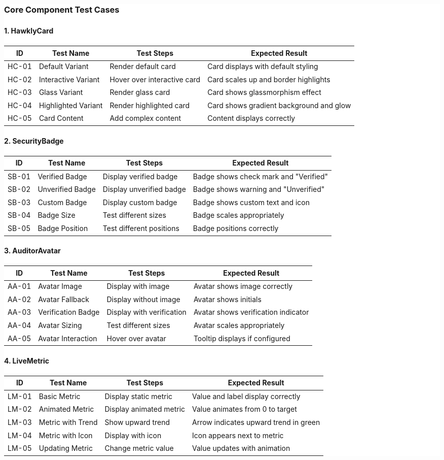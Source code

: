 ### Core Component Test Cases

#### 1. HawklyCard

| ID | Test Name | Test Steps | Expected Result |
|----|-----------|------------|-----------------|
| HC-01 | Default Variant | Render default card | Card displays with default styling |
| HC-02 | Interactive Variant | Hover over interactive card | Card scales up and border highlights |
| HC-03 | Glass Variant | Render glass card | Card shows glassmorphism effect |
| HC-04 | Highlighted Variant | Render highlighted card | Card shows gradient background and glow |
| HC-05 | Card Content | Add complex content | Content displays correctly |

#### 2. SecurityBadge

| ID | Test Name | Test Steps | Expected Result |
|----|-----------|------------|-----------------|
| SB-01 | Verified Badge | Display verified badge | Badge shows check mark and "Verified" |
| SB-02 | Unverified Badge | Display unverified badge | Badge shows warning and "Unverified" |
| SB-03 | Custom Badge | Display custom badge | Badge shows custom text and icon |
| SB-04 | Badge Size | Test different sizes | Badge scales appropriately |
| SB-05 | Badge Position | Test different positions | Badge positions correctly |

#### 3. AuditorAvatar

| ID | Test Name | Test Steps | Expected Result |
|----|-----------|------------|-----------------|
| AA-01 | Avatar Image | Display with image | Avatar shows image correctly |
| AA-02 | Avatar Fallback | Display without image | Avatar shows initials |
| AA-03 | Verification Badge | Display with verification | Avatar shows verification indicator |
| AA-04 | Avatar Sizing | Test different sizes | Avatar scales appropriately |
| AA-05 | Avatar Interaction | Hover over avatar | Tooltip displays if configured |

#### 4. LiveMetric

| ID | Test Name | Test Steps | Expected Result |
|----|-----------|------------|-----------------|
| LM-01 | Basic Metric | Display static metric | Value and label display correctly |
| LM-02 | Animated Metric | Display animated metric | Value animates from 0 to target |
| LM-03 | Metric with Trend | Show upward trend | Arrow indicates upward trend in green |
| LM-04 | Metric with Icon | Display with icon | Icon appears next to metric |
| LM-05 | Updating Metric | Change metric value | Value updates with animation |
